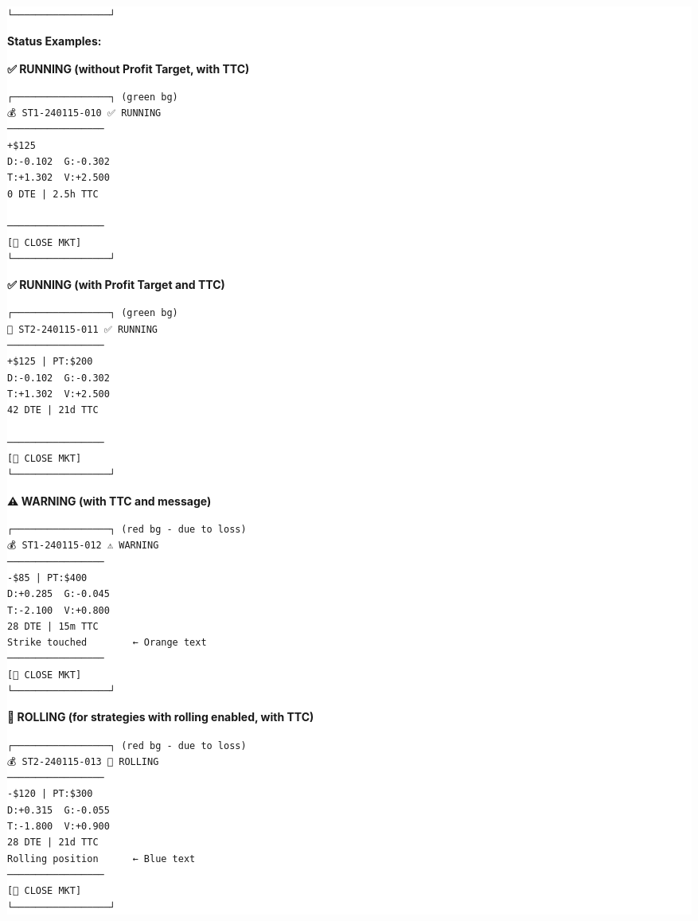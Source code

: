 ```
└─────────────────┘
```

**Status Examples:**

**✅ RUNNING (without Profit Target, with TTC)**
```
┌─────────────────┐ (green bg)
💰 ST1-240115-010 ✅ RUNNING
─────────────────
+$125
D:-0.102  G:-0.302
T:+1.302  V:+2.500
0 DTE | 2.5h TTC

─────────────────
[🔴 CLOSE MKT]
└─────────────────┘
```

**✅ RUNNING (with Profit Target and TTC)**
```
┌─────────────────┐ (green bg)
🧪 ST2-240115-011 ✅ RUNNING
─────────────────
+$125 | PT:$200
D:-0.102  G:-0.302
T:+1.302  V:+2.500
42 DTE | 21d TTC

─────────────────
[🔴 CLOSE MKT]
└─────────────────┘
```

**⚠️ WARNING (with TTC and message)**
```
┌─────────────────┐ (red bg - due to loss)
💰 ST1-240115-012 ⚠️ WARNING
─────────────────
-$85 | PT:$400
D:+0.285  G:-0.045
T:-2.100  V:+0.800
28 DTE | 15m TTC
Strike touched        ← Orange text
─────────────────
[🔴 CLOSE MKT]
└─────────────────┘
```

**🔄 ROLLING (for strategies with rolling enabled, with TTC)**
```
┌─────────────────┐ (red bg - due to loss)
💰 ST2-240115-013 🔄 ROLLING
─────────────────
-$120 | PT:$300
D:+0.315  G:-0.055
T:-1.800  V:+0.900
28 DTE | 21d TTC
Rolling position      ← Blue text
─────────────────
[🔴 CLOSE MKT]
└─────────────────┘
```
